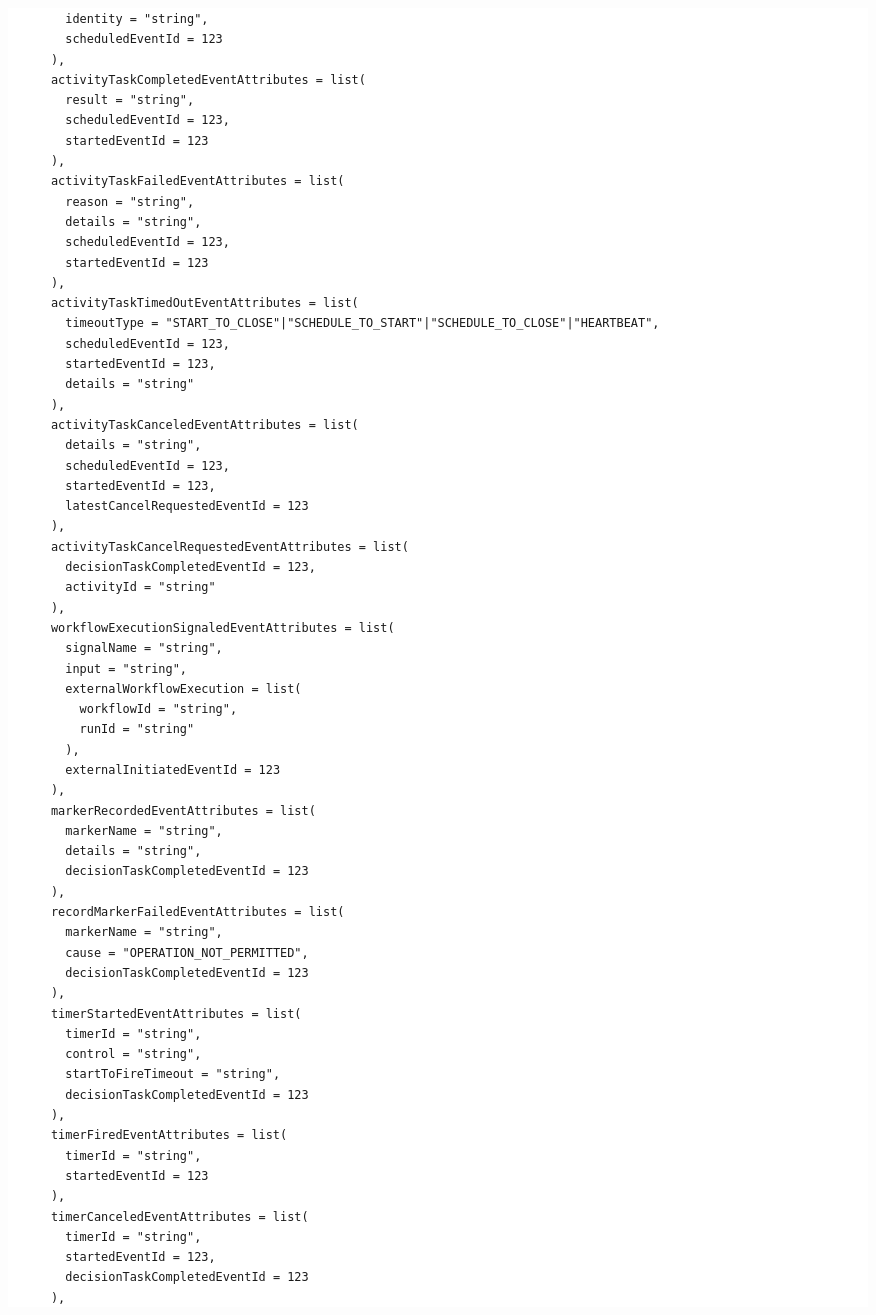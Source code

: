             identity = "string",
            scheduledEventId = 123
          ),
          activityTaskCompletedEventAttributes = list(
            result = "string",
            scheduledEventId = 123,
            startedEventId = 123
          ),
          activityTaskFailedEventAttributes = list(
            reason = "string",
            details = "string",
            scheduledEventId = 123,
            startedEventId = 123
          ),
          activityTaskTimedOutEventAttributes = list(
            timeoutType = "START_TO_CLOSE"|"SCHEDULE_TO_START"|"SCHEDULE_TO_CLOSE"|"HEARTBEAT",
            scheduledEventId = 123,
            startedEventId = 123,
            details = "string"
          ),
          activityTaskCanceledEventAttributes = list(
            details = "string",
            scheduledEventId = 123,
            startedEventId = 123,
            latestCancelRequestedEventId = 123
          ),
          activityTaskCancelRequestedEventAttributes = list(
            decisionTaskCompletedEventId = 123,
            activityId = "string"
          ),
          workflowExecutionSignaledEventAttributes = list(
            signalName = "string",
            input = "string",
            externalWorkflowExecution = list(
              workflowId = "string",
              runId = "string"
            ),
            externalInitiatedEventId = 123
          ),
          markerRecordedEventAttributes = list(
            markerName = "string",
            details = "string",
            decisionTaskCompletedEventId = 123
          ),
          recordMarkerFailedEventAttributes = list(
            markerName = "string",
            cause = "OPERATION_NOT_PERMITTED",
            decisionTaskCompletedEventId = 123
          ),
          timerStartedEventAttributes = list(
            timerId = "string",
            control = "string",
            startToFireTimeout = "string",
            decisionTaskCompletedEventId = 123
          ),
          timerFiredEventAttributes = list(
            timerId = "string",
            startedEventId = 123
          ),
          timerCanceledEventAttributes = list(
            timerId = "string",
            startedEventId = 123,
            decisionTaskCompletedEventId = 123
          ),